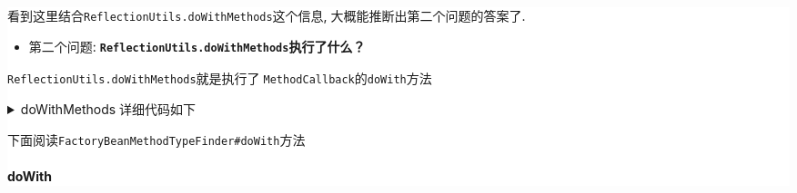 </details>





看到这里结合`ReflectionUtils.doWithMethods`这个信息, 大概能推断出第二个问题的答案了. 

- 第二个问题: **`ReflectionUtils.doWithMethods`执行了什么？**



`ReflectionUtils.doWithMethods`就是执行了 `MethodCallback`的`doWith`方法





<details><summary>doWithMethods 详细代码如下</summary></details>





下面阅读`FactoryBeanMethodTypeFinder#doWith`方法







#### doWith
